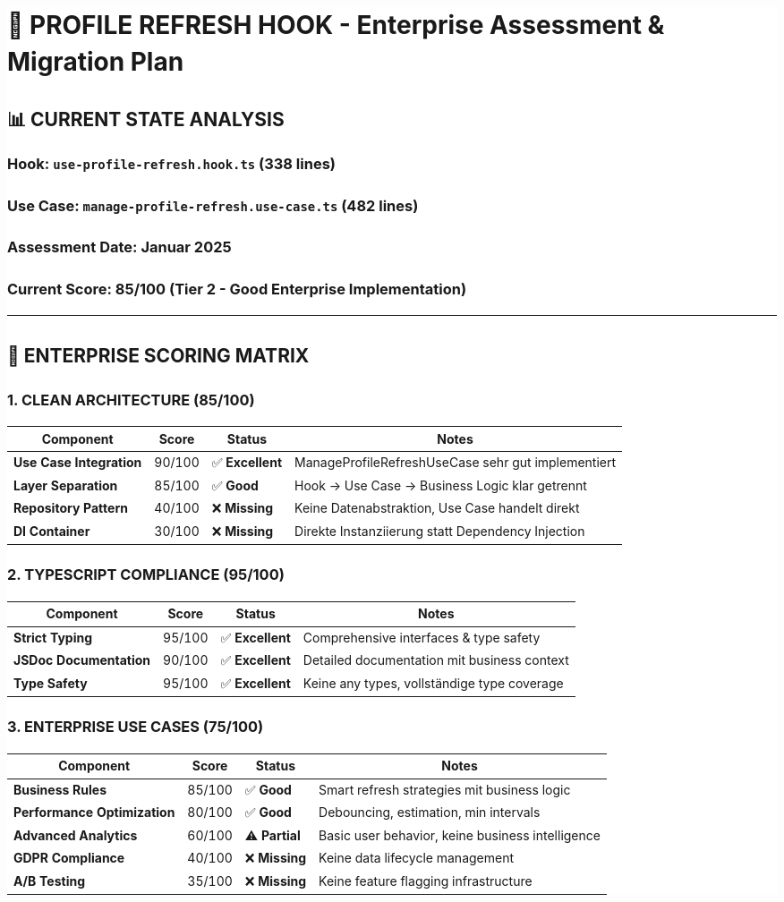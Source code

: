 # 🚀 PROFILE REFRESH HOOK - Enterprise Assessment & Migration Plan

## 📊 CURRENT STATE ANALYSIS

### **Hook**: `use-profile-refresh.hook.ts` (338 lines)
### **Use Case**: `manage-profile-refresh.use-case.ts` (482 lines)
### **Assessment Date**: Januar 2025
### **Current Score**: **85/100** (Tier 2 - Good Enterprise Implementation)

---

## 🎯 ENTERPRISE SCORING MATRIX

### 1. CLEAN ARCHITECTURE (85/100)
| Component | Score | Status | Notes |
|-----------|-------|--------|-------|
| **Use Case Integration** | 90/100 | ✅ **Excellent** | ManageProfileRefreshUseCase sehr gut implementiert |
| **Layer Separation** | 85/100 | ✅ **Good** | Hook → Use Case → Business Logic klar getrennt |
| **Repository Pattern** | 40/100 | ❌ **Missing** | Keine Datenabstraktion, Use Case handelt direkt |
| **DI Container** | 30/100 | ❌ **Missing** | Direkte Instanziierung statt Dependency Injection |

### 2. TYPESCRIPT COMPLIANCE (95/100)
| Component | Score | Status | Notes |
|-----------|-------|--------|-------|
| **Strict Typing** | 95/100 | ✅ **Excellent** | Comprehensive interfaces & type safety |
| **JSDoc Documentation** | 90/100 | ✅ **Excellent** | Detailed documentation mit business context |
| **Type Safety** | 95/100 | ✅ **Excellent** | Keine any types, vollständige type coverage |

### 3. ENTERPRISE USE CASES (75/100)
| Component | Score | Status | Notes |
|-----------|-------|--------|-------|
| **Business Rules** | 85/100 | ✅ **Good** | Smart refresh strategies mit business logic |
| **Performance Optimization** | 80/100 | ✅ **Good** | Debouncing, estimation, min intervals |
| **Advanced Analytics** | 60/100 | ⚠️ **Partial** | Basic user behavior, keine business intelligence |
| **GDPR Compliance** | 40/100 | ❌ **Missing** | Keine data lifecycle management |
| **A/B Testing** | 35/100 | ❌ **Missing** | Keine feature flagging infrastructure |
